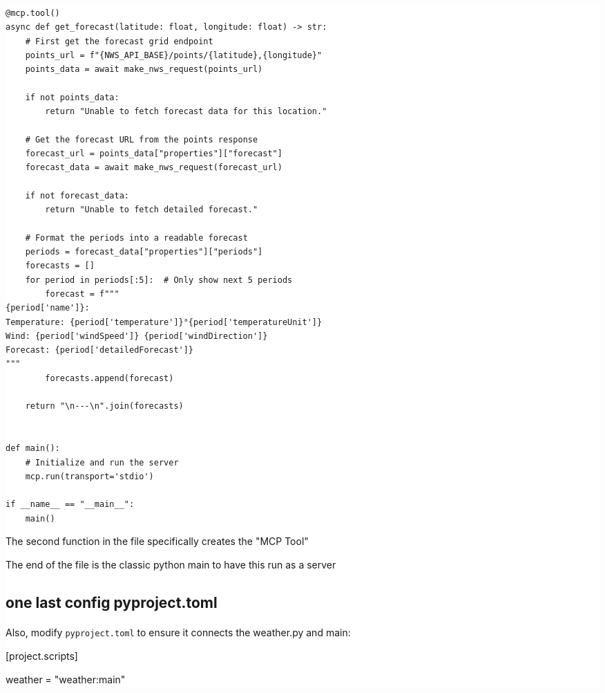 	@mcp.tool()
	async def get_forecast(latitude: float, longitude: float) -> str:
	    # First get the forecast grid endpoint
	    points_url = f"{NWS_API_BASE}/points/{latitude},{longitude}"
	    points_data = await make_nws_request(points_url)

	    if not points_data:
	        return "Unable to fetch forecast data for this location."

	    # Get the forecast URL from the points response
	    forecast_url = points_data["properties"]["forecast"]
	    forecast_data = await make_nws_request(forecast_url)

	    if not forecast_data:
	        return "Unable to fetch detailed forecast."

	    # Format the periods into a readable forecast
	    periods = forecast_data["properties"]["periods"]
	    forecasts = []
	    for period in periods[:5]:  # Only show next 5 periods
	        forecast = f"""
	{period['name']}:
	Temperature: {period['temperature']}°{period['temperatureUnit']}
	Wind: {period['windSpeed']} {period['windDirection']}
	Forecast: {period['detailedForecast']}
	"""
	        forecasts.append(forecast)

	    return "\n---\n".join(forecasts)
	
	
	def main():
	    # Initialize and run the server
	    mcp.run(transport='stdio')    
	
	if __name__ == "__main__":
	    main()
	

The second function in the file specifically creates the "MCP Tool"

The end of the file is the classic python main to have this run as a server

## one last config pyproject.toml

Also, modify `pyproject.toml` to ensure it connects the weather.py and main:

[project.scripts]

weather = "weather:main"
